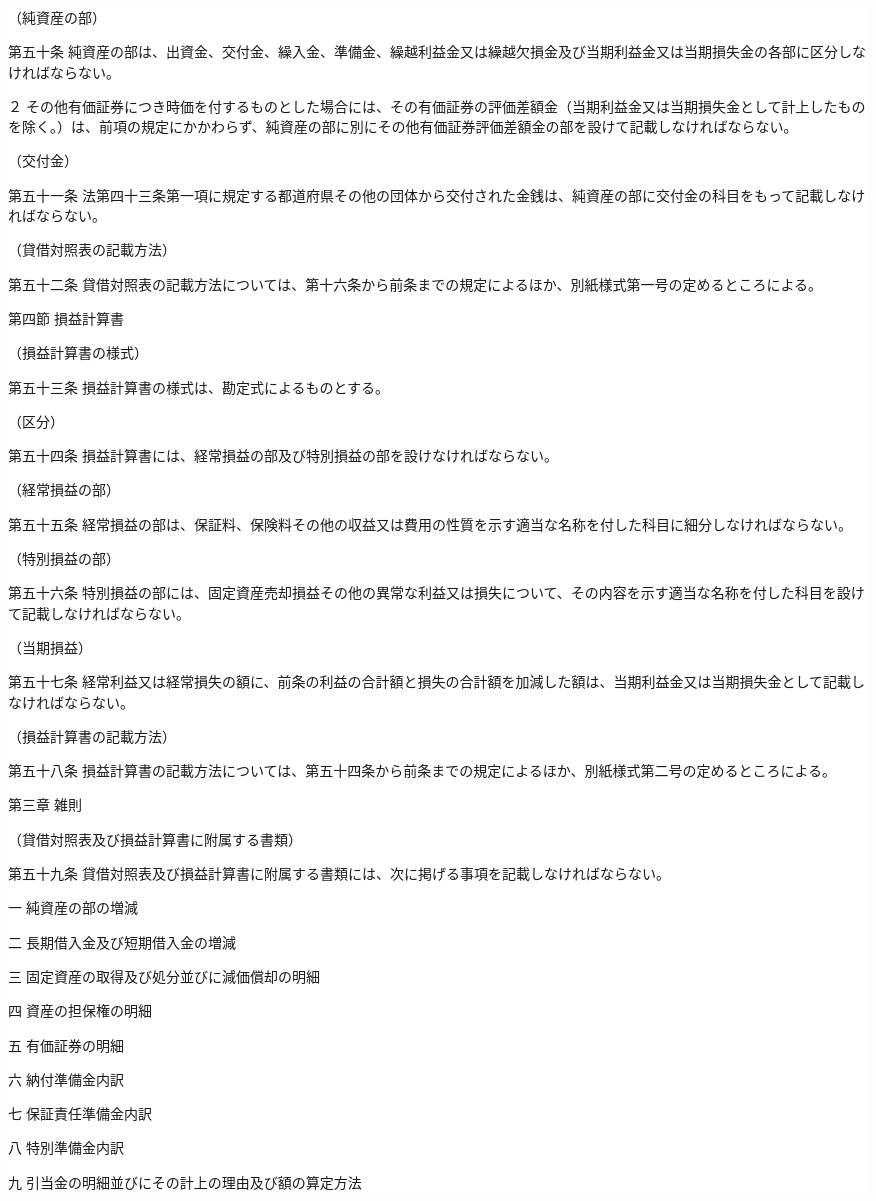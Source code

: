 （純資産の部）

第五十条 純資産の部は、出資金、交付金、繰入金、準備金、繰越利益金又は繰越欠損金及び当期利益金又は当期損失金の各部に区分しなければならない。

２ その他有価証券につき時価を付するものとした場合には、その有価証券の評価差額金（当期利益金又は当期損失金として計上したものを除く。）は、前項の規定にかかわらず、純資産の部に別にその他有価証券評価差額金の部を設けて記載しなければならない。

（交付金）

第五十一条 法第四十三条第一項に規定する都道府県その他の団体から交付された金銭は、純資産の部に交付金の科目をもって記載しなければならない。

（貸借対照表の記載方法）

第五十二条 貸借対照表の記載方法については、第十六条から前条までの規定によるほか、別紙様式第一号の定めるところによる。

第四節 損益計算書

（損益計算書の様式）

第五十三条 損益計算書の様式は、勘定式によるものとする。

（区分）

第五十四条 損益計算書には、経常損益の部及び特別損益の部を設けなければならない。

（経常損益の部）

第五十五条 経常損益の部は、保証料、保険料その他の収益又は費用の性質を示す適当な名称を付した科目に細分しなければならない。

（特別損益の部）

第五十六条 特別損益の部には、固定資産売却損益その他の異常な利益又は損失について、その内容を示す適当な名称を付した科目を設けて記載しなければならない。

（当期損益）

第五十七条 経常利益又は経常損失の額に、前条の利益の合計額と損失の合計額を加減した額は、当期利益金又は当期損失金として記載しなければならない。

（損益計算書の記載方法）

第五十八条 損益計算書の記載方法については、第五十四条から前条までの規定によるほか、別紙様式第二号の定めるところによる。

第三章 雑則

（貸借対照表及び損益計算書に附属する書類）

第五十九条 貸借対照表及び損益計算書に附属する書類には、次に掲げる事項を記載しなければならない。

一 純資産の部の増減

二 長期借入金及び短期借入金の増減

三 固定資産の取得及び処分並びに減価償却の明細

四 資産の担保権の明細

五 有価証券の明細

六 納付準備金内訳

七 保証責任準備金内訳

八 特別準備金内訳

九 引当金の明細並びにその計上の理由及び額の算定方法
